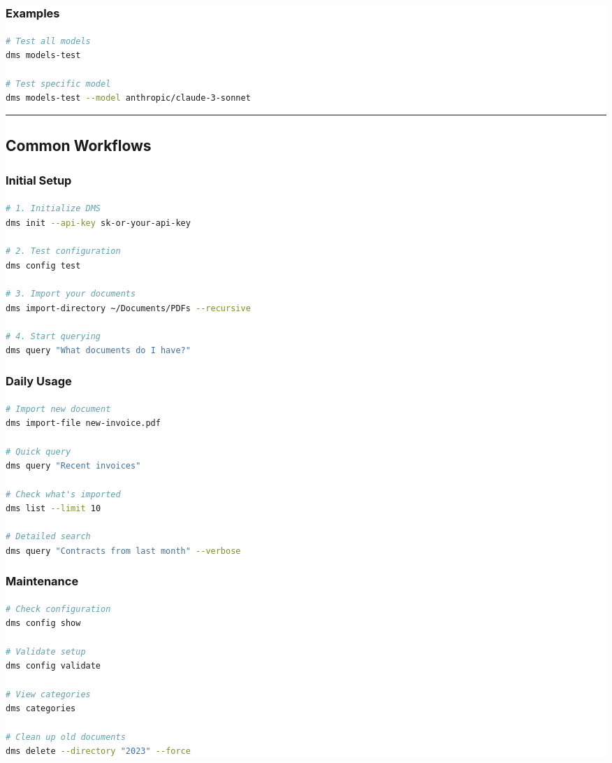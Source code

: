 ### Examples
```bash
# Test all models
dms models-test

# Test specific model
dms models-test --model anthropic/claude-3-sonnet
```

---

## Common Workflows

### Initial Setup
```bash
# 1. Initialize DMS
dms init --api-key sk-or-your-api-key

# 2. Test configuration
dms config test

# 3. Import your documents
dms import-directory ~/Documents/PDFs --recursive

# 4. Start querying
dms query "What documents do I have?"
```

### Daily Usage
```bash
# Import new document
dms import-file new-invoice.pdf

# Quick query
dms query "Recent invoices"

# Check what's imported
dms list --limit 10

# Detailed search
dms query "Contracts from last month" --verbose
```

### Maintenance
```bash
# Check configuration
dms config show

# Validate setup
dms config validate

# View categories
dms categories

# Clean up old documents
dms delete --directory "2023" --force
```
